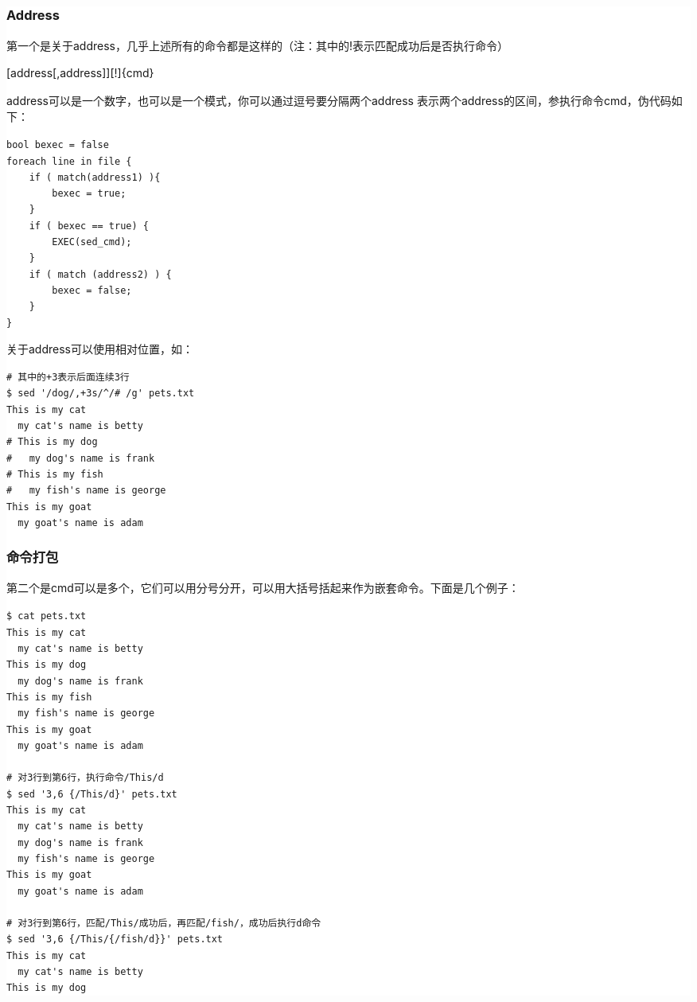 ### Address

第一个是关于address，几乎上述所有的命令都是这样的（注：其中的!表示匹配成功后是否执行命令）

[address[,address]][!]{cmd}

address可以是一个数字，也可以是一个模式，你可以通过逗号要分隔两个address 表示两个address的区间，参执行命令cmd，伪代码如下：

```
bool bexec = false
foreach line in file {
    if ( match(address1) ){
        bexec = true;
    }
    if ( bexec == true) {
        EXEC(sed_cmd);
    }
    if ( match (address2) ) {
        bexec = false;
    }
}
```

关于address可以使用相对位置，如：

```
# 其中的+3表示后面连续3行
$ sed '/dog/,+3s/^/# /g' pets.txt
This is my cat
  my cat's name is betty
# This is my dog
#   my dog's name is frank
# This is my fish
#   my fish's name is george
This is my goat
  my goat's name is adam
```

### 命令打包

第二个是cmd可以是多个，它们可以用分号分开，可以用大括号括起来作为嵌套命令。下面是几个例子：

```
$ cat pets.txt
This is my cat
  my cat's name is betty
This is my dog
  my dog's name is frank
This is my fish
  my fish's name is george
This is my goat
  my goat's name is adam

# 对3行到第6行，执行命令/This/d
$ sed '3,6 {/This/d}' pets.txt
This is my cat
  my cat's name is betty
  my dog's name is frank
  my fish's name is george
This is my goat
  my goat's name is adam

# 对3行到第6行，匹配/This/成功后，再匹配/fish/，成功后执行d命令
$ sed '3,6 {/This/{/fish/d}}' pets.txt
This is my cat
  my cat's name is betty
This is my dog
```